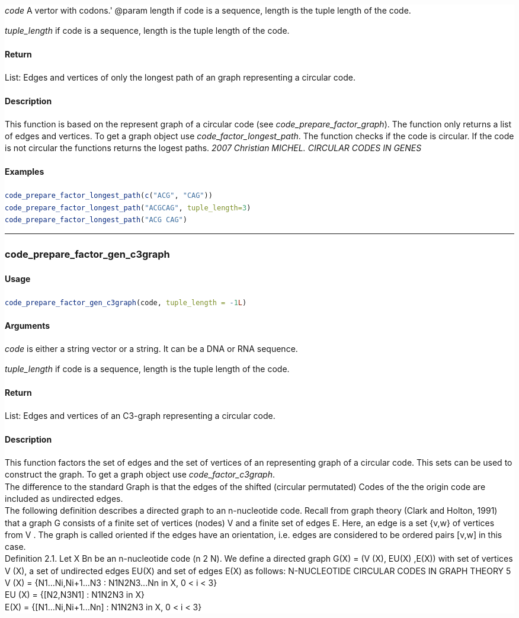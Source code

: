 *code*	A vertor with codons.' @param length if code is a sequence, length is the tuple length of the code.<br>

*tuple_length*	if code is a sequence, length is the tuple length of the code.<br>


#### Return
 
List: Edges and vertices of only the longest path of an graph representing a circular code.


#### Description
 
This function is based on the represent graph of a circular code (see *code_prepare_factor_graph*).
The function only returns a list of edges and vertices. To get a graph object use *code_factor_longest_path*.
The function checks if the code is circular. If the code is not circular the functions returns the logest paths.
*2007 Christian MICHEL. CIRCULAR CODES IN GENES*


#### Examples
```R 
code_prepare_factor_longest_path(c("ACG", "CAG"))
code_prepare_factor_longest_path("ACGCAG", tuple_length=3)
code_prepare_factor_longest_path("ACG CAG")

```
<hr>

### code_prepare_factor_gen_c3graph

#### Usage
```R 
code_prepare_factor_gen_c3graph(code, tuple_length = -1L)
```

#### Arguments
 
*code*	is either a string vector or a string. It can be a DNA or RNA sequence.<br>

*tuple_length*	if code is a sequence, length is the tuple length of the code.<br>


#### Return
 
List: Edges and vertices of an C3-graph representing a circular code.


#### Description
 
This function factors the set of edges and the set of vertices of an representing graph of a circular code.
This sets can be used to construct the graph. To get a graph object use *code_factor_c3graph*.<br>
The difference to the standard Graph is that the edges of the shifted (circular permutated) Codes
of the the origin code are included as undirected edges.<br>
The following definition describes a directed graph to an n-nucleotide code.
Recall from graph theory (Clark and Holton, 1991) that a graph G consists of
a finite set of vertices (nodes) V and a finite set of edges E. Here, an edge is a set \{v,w\} of vertices
from V . The graph is called oriented if the edges have an orientation, i.e. edges are considered to be
ordered pairs [v,w] in this case.<br>
Definition 2.1. Let X Bn be an n-nucleotide code (n 2 N). We define a directed graph G(X) =
(V (X), EU(X) ,E(X)) with set of vertices V (X), a set of undirected edges EU(X) and set of edges E(X) as follows:
N-NUCLEOTIDE CIRCULAR CODES IN GRAPH THEORY 5<br>
V (X) = \{N1...Ni,Ni+1...N3 : N1N2N3...Nn in X, 0 < i < 3\}<br>
EU (X) = \{[N2,N3N1] : N1N2N3 in X\}<br>
E(X) = \{[N1...Ni,Ni+1...Nn] : N1N2N3 in X, 0 < i < 3\}<br>